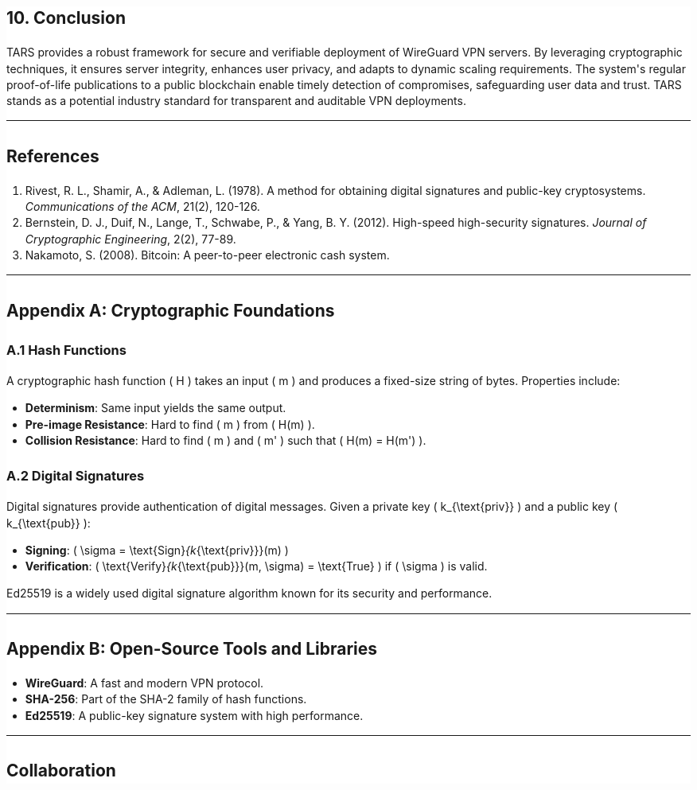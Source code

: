 ## 10. Conclusion

TARS provides a robust framework for secure and verifiable deployment of WireGuard VPN servers. By leveraging cryptographic techniques, it ensures server integrity, enhances user privacy, and adapts to dynamic scaling requirements. The system's regular proof-of-life publications to a public blockchain enable timely detection of compromises, safeguarding user data and trust. TARS stands as a potential industry standard for transparent and auditable VPN deployments.

---

## References

1. Rivest, R. L., Shamir, A., & Adleman, L. (1978). A method for obtaining digital signatures and public-key cryptosystems. *Communications of the ACM*, 21(2), 120-126.
2. Bernstein, D. J., Duif, N., Lange, T., Schwabe, P., & Yang, B. Y. (2012). High-speed high-security signatures. *Journal of Cryptographic Engineering*, 2(2), 77-89.
3. Nakamoto, S. (2008). Bitcoin: A peer-to-peer electronic cash system.

---

## Appendix A: Cryptographic Foundations

### A.1 Hash Functions

A cryptographic hash function \( H \) takes an input \( m \) and produces a fixed-size string of bytes. Properties include:

- **Determinism**: Same input yields the same output.
- **Pre-image Resistance**: Hard to find \( m \) from \( H(m) \).
- **Collision Resistance**: Hard to find \( m \) and \( m' \) such that \( H(m) = H(m') \).

### A.2 Digital Signatures

Digital signatures provide authentication of digital messages. Given a private key \( k_{\text{priv}} \) and a public key \( k_{\text{pub}} \):

- **Signing**: \( \sigma = \text{Sign}_{k_{\text{priv}}}(m) \)
- **Verification**: \( \text{Verify}_{k_{\text{pub}}}(m, \sigma) = \text{True} \) if \( \sigma \) is valid.

Ed25519 is a widely used digital signature algorithm known for its security and performance.

---

## Appendix B: Open-Source Tools and Libraries

- **WireGuard**: A fast and modern VPN protocol.
- **SHA-256**: Part of the SHA-2 family of hash functions.
- **Ed25519**: A public-key signature system with high performance.

---

## Collaboration
